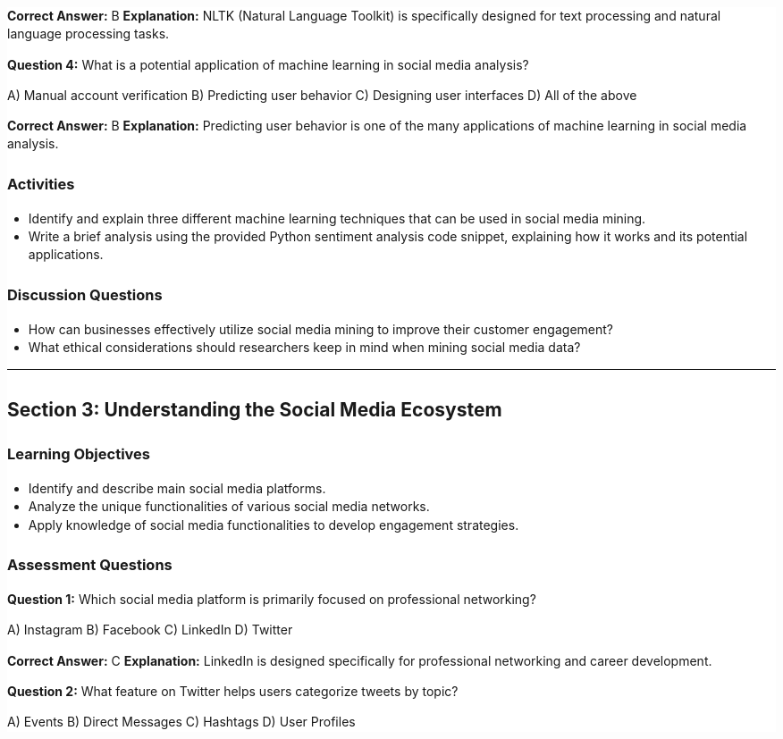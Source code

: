 **Correct Answer:** B
**Explanation:** NLTK (Natural Language Toolkit) is specifically designed for text processing and natural language processing tasks.

**Question 4:** What is a potential application of machine learning in social media analysis?

  A) Manual account verification
  B) Predicting user behavior
  C) Designing user interfaces
  D) All of the above

**Correct Answer:** B
**Explanation:** Predicting user behavior is one of the many applications of machine learning in social media analysis.

### Activities
- Identify and explain three different machine learning techniques that can be used in social media mining.
- Write a brief analysis using the provided Python sentiment analysis code snippet, explaining how it works and its potential applications.

### Discussion Questions
- How can businesses effectively utilize social media mining to improve their customer engagement?
- What ethical considerations should researchers keep in mind when mining social media data?

---

## Section 3: Understanding the Social Media Ecosystem

### Learning Objectives
- Identify and describe main social media platforms.
- Analyze the unique functionalities of various social media networks.
- Apply knowledge of social media functionalities to develop engagement strategies.

### Assessment Questions

**Question 1:** Which social media platform is primarily focused on professional networking?

  A) Instagram
  B) Facebook
  C) LinkedIn
  D) Twitter

**Correct Answer:** C
**Explanation:** LinkedIn is designed specifically for professional networking and career development.

**Question 2:** What feature on Twitter helps users categorize tweets by topic?

  A) Events
  B) Direct Messages
  C) Hashtags
  D) User Profiles
